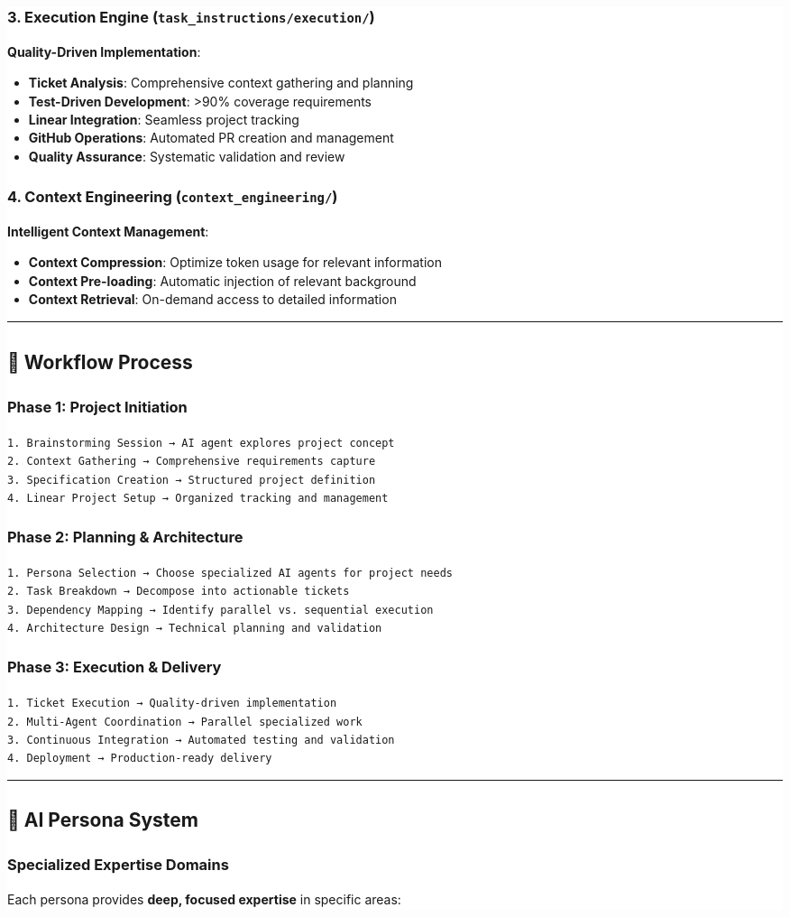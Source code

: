 ### 3. **Execution Engine** (`task_instructions/execution/`)
**Quality-Driven Implementation**:
- **Ticket Analysis**: Comprehensive context gathering and planning
- **Test-Driven Development**: >90% coverage requirements
- **Linear Integration**: Seamless project tracking
- **GitHub Operations**: Automated PR creation and management
- **Quality Assurance**: Systematic validation and review

### 4. **Context Engineering** (`context_engineering/`)
**Intelligent Context Management**:
- **Context Compression**: Optimize token usage for relevant information
- **Context Pre-loading**: Automatic injection of relevant background
- **Context Retrieval**: On-demand access to detailed information

---

## 🔄 Workflow Process

### **Phase 1: Project Initiation**
```
1. Brainstorming Session → AI agent explores project concept
2. Context Gathering → Comprehensive requirements capture
3. Specification Creation → Structured project definition
4. Linear Project Setup → Organized tracking and management
```

### **Phase 2: Planning & Architecture**
```
1. Persona Selection → Choose specialized AI agents for project needs
2. Task Breakdown → Decompose into actionable tickets
3. Dependency Mapping → Identify parallel vs. sequential execution
4. Architecture Design → Technical planning and validation
```

### **Phase 3: Execution & Delivery**
```
1. Ticket Execution → Quality-driven implementation
2. Multi-Agent Coordination → Parallel specialized work
3. Continuous Integration → Automated testing and validation
4. Deployment → Production-ready delivery
```

---

## 🎯 AI Persona System

### **Specialized Expertise Domains**
Each persona provides **deep, focused expertise** in specific areas:
